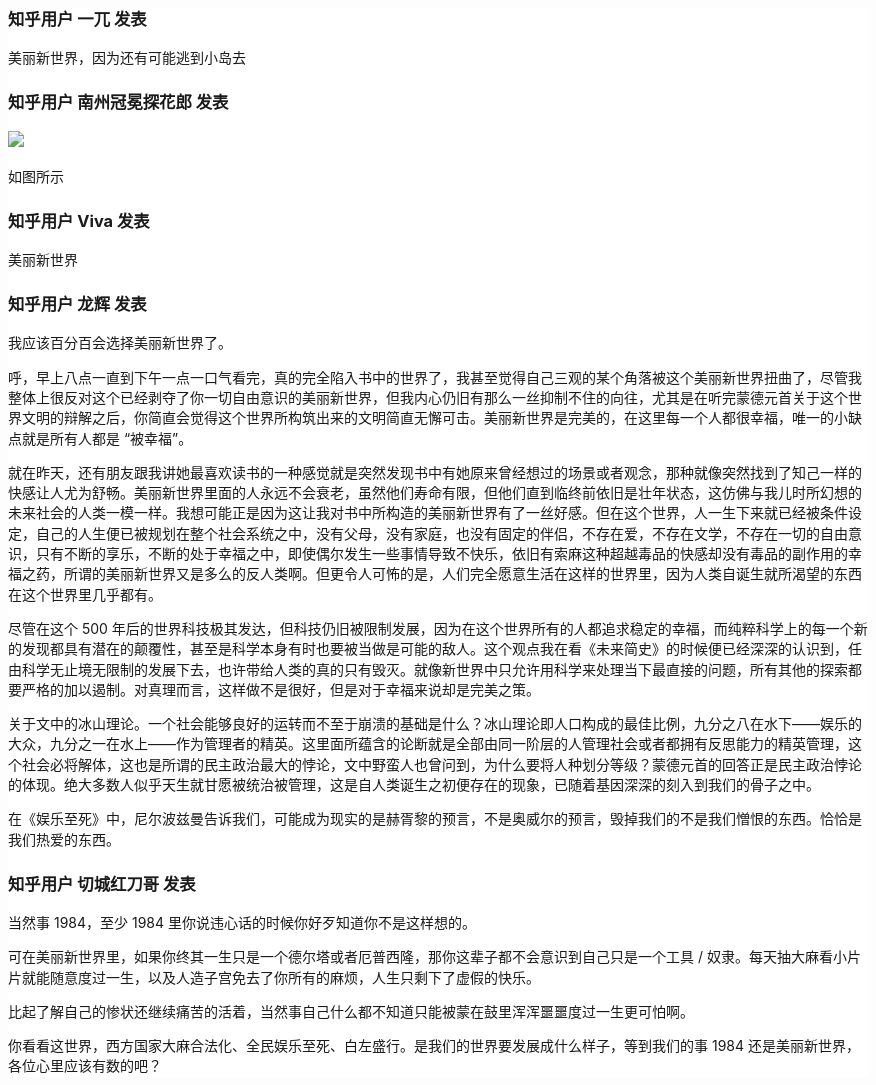 ### 知乎用户 一兀 发表
    
美丽新世界，因为还有可能逃到小岛去
    
    
    
    
### 知乎用户 南州冠冕探花郎 发表
    
![](https://images.weserv.nl/?url=https%3A//pic2.zhimg.com/v2-006d0cc2d71efe4e8802ff97729865e9_r.jpg%3Fsource%3D1940ef5c)

如图所示
    
    
    
    
### 知乎用户  Viva 发表
    
美丽新世界
    
    
    
    
### 知乎用户 龙辉 发表
    
我应该百分百会选择美丽新世界了。

呼，早上八点一直到下午一点一口气看完，真的完全陷入书中的世界了，我甚至觉得自己三观的某个角落被这个美丽新世界扭曲了，尽管我整体上很反对这个已经剥夺了你一切自由意识的美丽新世界，但我内心仍旧有那么一丝抑制不住的向往，尤其是在听完蒙德元首关于这个世界文明的辩解之后，你简直会觉得这个世界所构筑出来的文明简直无懈可击。美丽新世界是完美的，在这里每一个人都很幸福，唯一的小缺点就是所有人都是 “被幸福”。

就在昨天，还有朋友跟我讲她最喜欢读书的一种感觉就是突然发现书中有她原来曾经想过的场景或者观念，那种就像突然找到了知己一样的快感让人尤为舒畅。美丽新世界里面的人永远不会衰老，虽然他们寿命有限，但他们直到临终前依旧是壮年状态，这仿佛与我儿时所幻想的未来社会的人类一模一样。我想可能正是因为这让我对书中所构造的美丽新世界有了一丝好感。但在这个世界，人一生下来就已经被条件设定，自己的人生便已被规划在整个社会系统之中，没有父母，没有家庭，也没有固定的伴侣，不存在爱，不存在文学，不存在一切的自由意识，只有不断的享乐，不断的处于幸福之中，即使偶尔发生一些事情导致不快乐，依旧有索麻这种超越毒品的快感却没有毒品的副作用的幸福之药，所谓的美丽新世界又是多么的反人类啊。但更令人可怖的是，人们完全愿意生活在这样的世界里，因为人类自诞生就所渴望的东西在这个世界里几乎都有。

尽管在这个 500 年后的世界科技极其发达，但科技仍旧被限制发展，因为在这个世界所有的人都追求稳定的幸福，而纯粹科学上的每一个新的发现都具有潜在的颠覆性，甚至是科学本身有时也要被当做是可能的敌人。这个观点我在看《未来简史》的时候便已经深深的认识到，任由科学无止境无限制的发展下去，也许带给人类的真的只有毁灭。就像新世界中只允许用科学来处理当下最直接的问题，所有其他的探索都要严格的加以遏制。对真理而言，这样做不是很好，但是对于幸福来说却是完美之策。

关于文中的冰山理论。一个社会能够良好的运转而不至于崩溃的基础是什么？冰山理论即人口构成的最佳比例，九分之八在水下——娱乐的大众，九分之一在水上——作为管理者的精英。这里面所蕴含的论断就是全部由同一阶层的人管理社会或者都拥有反思能力的精英管理，这个社会必将解体，这也是所谓的民主政治最大的悖论，文中野蛮人也曾问到，为什么要将人种划分等级？蒙德元首的回答正是民主政治悖论的体现。绝大多数人似乎天生就甘愿被统治被管理，这是自人类诞生之初便存在的现象，已随着基因深深的刻入到我们的骨子之中。

在《娱乐至死》中，尼尔波兹曼告诉我们，可能成为现实的是赫胥黎的预言，不是奥威尔的预言，毁掉我们的不是我们憎恨的东西。恰恰是我们热爱的东西。
    
    
    
    
### 知乎用户 切城红刀哥 发表
    
当然事 1984，至少 1984 里你说违心话的时候你好歹知道你不是这样想的。

可在美丽新世界里，如果你终其一生只是一个德尔塔或者厄普西隆，那你这辈子都不会意识到自己只是一个工具 / 奴隶。每天抽大麻看小片片就能随意度过一生，以及人造子宫免去了你所有的麻烦，人生只剩下了虚假的快乐。

比起了解自己的惨状还继续痛苦的活着，当然事自己什么都不知道只能被蒙在鼓里浑浑噩噩度过一生更可怕啊。

你看看这世界，西方国家大麻合法化、全民娱乐至死、白左盛行。是我们的世界要发展成什么样子，等到我们的事 1984 还是美丽新世界，各位心里应该有数的吧？
    
    
    
    